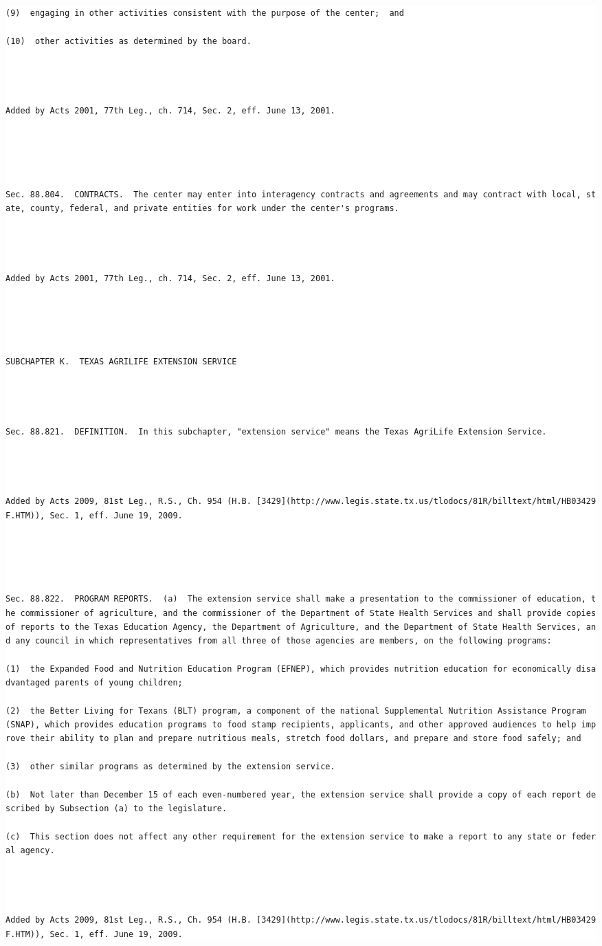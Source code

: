     (9)  engaging in other activities consistent with the purpose of the center;  and
    
    (10)  other activities as determined by the board.
    
    
    
    
    Added by Acts 2001, 77th Leg., ch. 714, Sec. 2, eff. June 13, 2001.
    
    
    
    
    
    Sec. 88.804.  CONTRACTS.  The center may enter into interagency contracts and agreements and may contract with local, state, county, federal, and private entities for work under the center's programs.
    
    
    
    
    Added by Acts 2001, 77th Leg., ch. 714, Sec. 2, eff. June 13, 2001.
    
    
    
    
    
    SUBCHAPTER K.  TEXAS AGRILIFE EXTENSION SERVICE
    
      
    
    
    Sec. 88.821.  DEFINITION.  In this subchapter, "extension service" means the Texas AgriLife Extension Service.
    
    
    
    
    Added by Acts 2009, 81st Leg., R.S., Ch. 954 (H.B. [3429](http://www.legis.state.tx.us/tlodocs/81R/billtext/html/HB03429F.HTM)), Sec. 1, eff. June 19, 2009.
    
    
    
    
    
    Sec. 88.822.  PROGRAM REPORTS.  (a)  The extension service shall make a presentation to the commissioner of education, the commissioner of agriculture, and the commissioner of the Department of State Health Services and shall provide copies of reports to the Texas Education Agency, the Department of Agriculture, and the Department of State Health Services, and any council in which representatives from all three of those agencies are members, on the following programs:
    
    (1)  the Expanded Food and Nutrition Education Program (EFNEP), which provides nutrition education for economically disadvantaged parents of young children;
    
    (2)  the Better Living for Texans (BLT) program, a component of the national Supplemental Nutrition Assistance Program (SNAP), which provides education programs to food stamp recipients, applicants, and other approved audiences to help improve their ability to plan and prepare nutritious meals, stretch food dollars, and prepare and store food safely; and
    
    (3)  other similar programs as determined by the extension service.
    
    (b)  Not later than December 15 of each even-numbered year, the extension service shall provide a copy of each report described by Subsection (a) to the legislature.
    
    (c)  This section does not affect any other requirement for the extension service to make a report to any state or federal agency.
    
    
    
    
    Added by Acts 2009, 81st Leg., R.S., Ch. 954 (H.B. [3429](http://www.legis.state.tx.us/tlodocs/81R/billtext/html/HB03429F.HTM)), Sec. 1, eff. June 19, 2009.
    
    
    
    
    				
